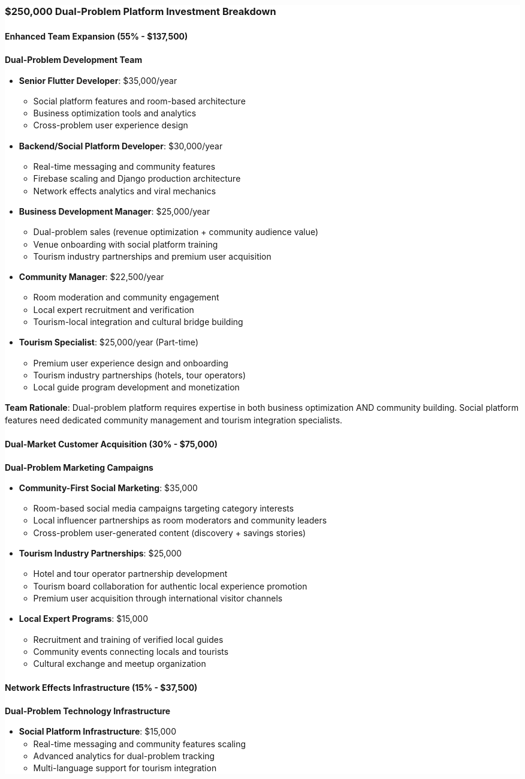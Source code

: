 ### $250,000 Dual-Problem Platform Investment Breakdown

#### Enhanced Team Expansion (55% - $137,500)
**Dual-Problem Development Team**
- **Senior Flutter Developer**: $35,000/year
  - Social platform features and room-based architecture
  - Business optimization tools and analytics
  - Cross-problem user experience design

- **Backend/Social Platform Developer**: $30,000/year
  - Real-time messaging and community features
  - Firebase scaling and Django production architecture
  - Network effects analytics and viral mechanics

- **Business Development Manager**: $25,000/year
  - Dual-problem sales (revenue optimization + community audience value)
  - Venue onboarding with social platform training
  - Tourism industry partnerships and premium user acquisition

- **Community Manager**: $22,500/year
  - Room moderation and community engagement
  - Local expert recruitment and verification
  - Tourism-local integration and cultural bridge building

- **Tourism Specialist**: $25,000/year (Part-time)
  - Premium user experience design and onboarding
  - Tourism industry partnerships (hotels, tour operators)
  - Local guide program development and monetization

**Team Rationale**: Dual-problem platform requires expertise in both business optimization AND community building. Social platform features need dedicated community management and tourism integration specialists.

#### Dual-Market Customer Acquisition (30% - $75,000)
**Dual-Problem Marketing Campaigns**
- **Community-First Social Marketing**: $35,000
  - Room-based social media campaigns targeting category interests
  - Local influencer partnerships as room moderators and community leaders
  - Cross-problem user-generated content (discovery + savings stories)

- **Tourism Industry Partnerships**: $25,000
  - Hotel and tour operator partnership development
  - Tourism board collaboration for authentic local experience promotion
  - Premium user acquisition through international visitor channels

- **Local Expert Programs**: $15,000
  - Recruitment and training of verified local guides
  - Community events connecting locals and tourists
  - Cultural exchange and meetup organization

#### Network Effects Infrastructure (15% - $37,500)
**Dual-Problem Technology Infrastructure**
- **Social Platform Infrastructure**: $15,000
  - Real-time messaging and community features scaling
  - Advanced analytics for dual-problem tracking
  - Multi-language support for tourism integration
